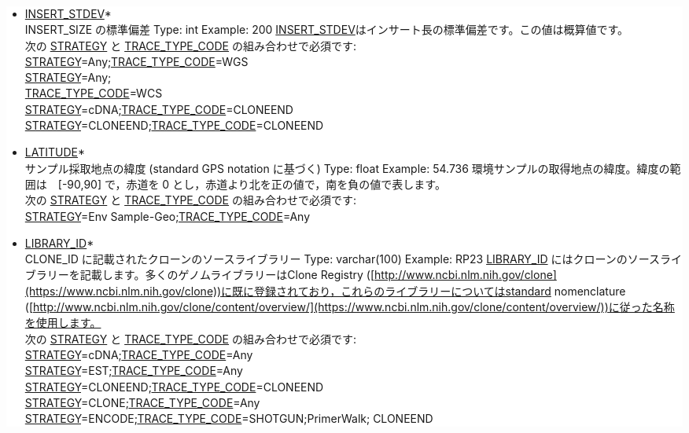 

  - [INSERT\_STDEV](#INSERT_STDEV)<span class="conditionally_required">\*</span>  
    INSERT\_SIZE の標準偏差 <span class="dta_type">Type: int</span>
    <span class="dta_example">Example: 200</span>
    <span class="dta_metadata">[INSERT\_STDEV](#INSERT_STDEV)</span>はインサート長の標準偏差です。この値は概算値です。  
    次の <span class="dta_metadata">[STRATEGY](#STRATEGY)</span> と
    <span class="dta_metadata">[TRACE\_TYPE\_CODE](#TRACE_TYPE_CODE)</span>
    の組み合わせで必須です:  
    <span class="dta_metadata">[STRATEGY](#STRATEGY)</span>=Any;<span class="dta_metadata">[TRACE\_TYPE\_CODE](#TRACE_TYPE_CODE)</span>=WGS  
    <span class="dta_metadata">[STRATEGY](#STRATEGY)</span>=Any;  
    <span class="dta_metadata">[TRACE\_TYPE\_CODE](#TRACE_TYPE_CODE)</span>=WCS  
    <span class="dta_metadata">[STRATEGY](#STRATEGY)</span>=cDNA;<span class="dta_metadata">[TRACE\_TYPE\_CODE](#TRACE_TYPE_CODE)</span>=CLONEEND  
    <span class="dta_metadata">[STRATEGY](#STRATEGY)</span>=CLONEEND;<span class="dta_metadata">[TRACE\_TYPE\_CODE](#TRACE_TYPE_CODE)</span>=CLONEEND



  - [LATITUDE](#LATITUDE)<span class="conditionally_required">\*</span>  
    サンプル採取地点の緯度 (standard GPS notation に基づく)
    <span class="dta_type">Type: float</span>
    <span class="dta_example">Example: 54.736</span>
    環境サンプルの取得地点の緯度。緯度の範囲は　\[-90,90\]
    で，赤道を 0 とし，赤道より北を正の値で，南を負の値で表します。  
    次の <span class="dta_metadata">[STRATEGY](#STRATEGY)</span> と
    <span class="dta_metadata">[TRACE\_TYPE\_CODE](#TRACE_TYPE_CODE)</span>
    の組み合わせで必須です:  
    <span class="dta_metadata">[STRATEGY](#STRATEGY)</span>=Env
    Sample-Geo;<span class="dta_metadata">[TRACE\_TYPE\_CODE](#TRACE_TYPE_CODE)</span>=Any



  - [LIBRARY\_ID](#LIBRARY_ID)<span class="conditionally_required">\*</span>  
    CLONE\_ID に記載されたクローンのソースライブラリー <span class="dta_type">Type:
    varchar(100)</span> <span class="dta_example">Example: RP23</span>
    <span class="dta_metadata">[LIBRARY\_ID](#LIBRARY_ID)</span>
    にはクローンのソースライブラリーを記載します。多くのゲノムライブラリーはClone Registry
    ([http://www.ncbi.nlm.nih.gov/clone](https://www.ncbi.nlm.nih.gov/clone))に既に登録されており，これらのライブラリーについてはstandard
    nomenclature
    ([http://www.ncbi.nlm.nih.gov/clone/content/overview/](https://www.ncbi.nlm.nih.gov/clone/content/overview/))に従った名称を使用します。  
    次の <span class="dta_metadata">[STRATEGY](#STRATEGY)</span> と
    <span class="dta_metadata">[TRACE\_TYPE\_CODE](#TRACE_TYPE_CODE)</span>
    の組み合わせで必須です:  
    <span class="dta_metadata">[STRATEGY](#STRATEGY)</span>=cDNA;<span class="dta_metadata">[TRACE\_TYPE\_CODE](#TRACE_TYPE_CODE)</span>=Any  
    <span class="dta_metadata">[STRATEGY](#STRATEGY)</span>=EST;<span class="dta_metadata">[TRACE\_TYPE\_CODE](#TRACE_TYPE_CODE)</span>=Any  
    <span class="dta_metadata">[STRATEGY](#STRATEGY)</span>=CLONEEND;<span class="dta_metadata">[TRACE\_TYPE\_CODE](#TRACE_TYPE_CODE)</span>=CLONEEND  
    <span class="dta_metadata">[STRATEGY](#STRATEGY)</span>=CLONE;<span class="dta_metadata">[TRACE\_TYPE\_CODE](#TRACE_TYPE_CODE)</span>=Any  
    <span class="dta_metadata">[STRATEGY](#STRATEGY)</span>=ENCODE;<span class="dta_metadata">[TRACE\_TYPE\_CODE](#TRACE_TYPE_CODE)</span>=SHOTGUN;PrimerWalk;
    CLONEEND
